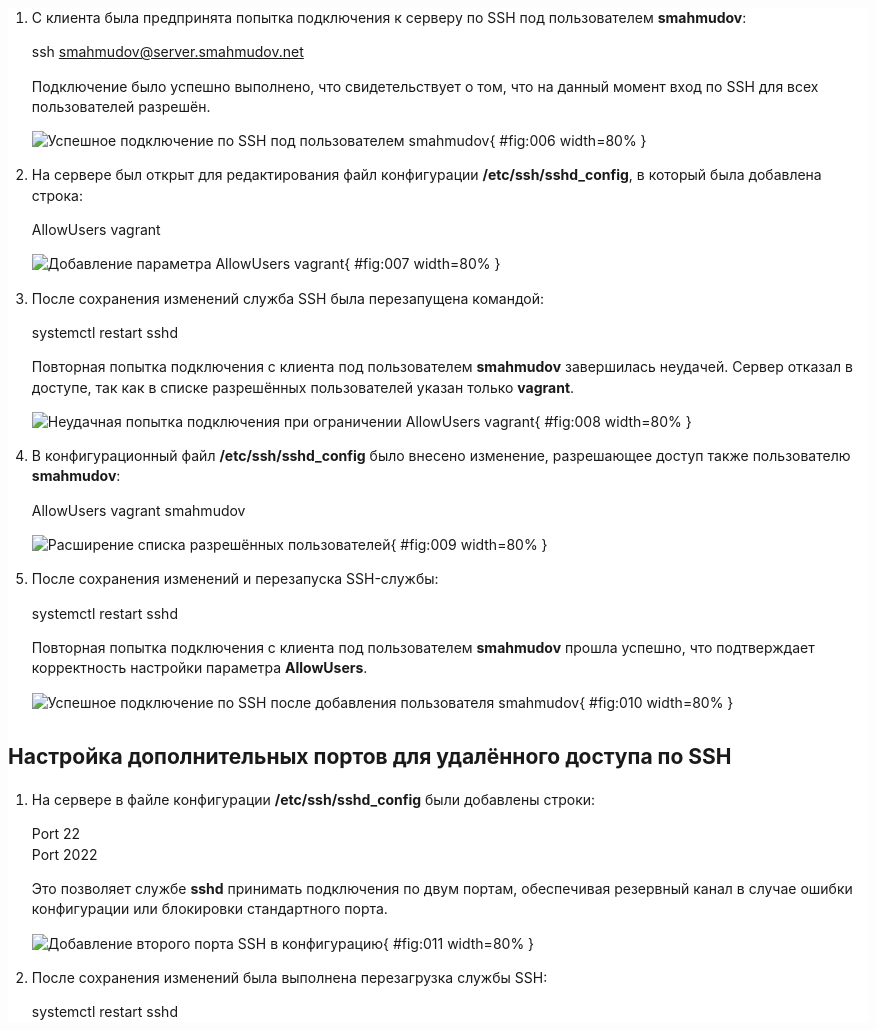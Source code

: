 1. С клиента была предпринята попытка подключения к серверу по SSH под пользователем **smahmudov**:  

   ssh smahmudov@server.smahmudov.net  

   Подключение было успешно выполнено, что свидетельствует о том, что на данный момент вход по SSH для всех пользователей разрешён.  

   ![Успешное подключение по SSH под пользователем smahmudov](06.png){ #fig:006 width=80% }

2. На сервере был открыт для редактирования файл конфигурации **/etc/ssh/sshd_config**, в который была добавлена строка:  

   AllowUsers vagrant  

   ![Добавление параметра AllowUsers vagrant](07.png){ #fig:007 width=80% }

3. После сохранения изменений служба SSH была перезапущена командой:  

   systemctl restart sshd  

   Повторная попытка подключения с клиента под пользователем **smahmudov** завершилась неудачей. Сервер отказал в доступе, так как в списке разрешённых пользователей указан только **vagrant**.  

   ![Неудачная попытка подключения при ограничении AllowUsers vagrant](08.png){ #fig:008 width=80% }

4. В конфигурационный файл **/etc/ssh/sshd_config** было внесено изменение, разрешающее доступ также пользователю **smahmudov**:  

   AllowUsers vagrant smahmudov  

   ![Расширение списка разрешённых пользователей](09.png){ #fig:009 width=80% }

5. После сохранения изменений и перезапуска SSH-службы:  

   systemctl restart sshd  

   Повторная попытка подключения с клиента под пользователем **smahmudov** прошла успешно, что подтверждает корректность настройки параметра **AllowUsers**.  

   ![Успешное подключение по SSH после добавления пользователя smahmudov](10.png){ #fig:010 width=80% }

## Настройка дополнительных портов для удалённого доступа по SSH

1. На сервере в файле конфигурации **/etc/ssh/sshd_config** были добавлены строки:  

   Port 22  
   Port 2022  

   Это позволяет службе **sshd** принимать подключения по двум портам, обеспечивая резервный канал в случае ошибки конфигурации или блокировки стандартного порта.  

   ![Добавление второго порта SSH в конфигурацию](11.png){ #fig:011 width=80% }

2. После сохранения изменений была выполнена перезагрузка службы SSH:  

   systemctl restart sshd  

